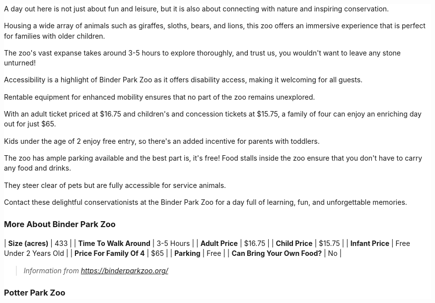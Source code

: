 A day out here is not just about fun and leisure, but it is also about connecting with nature and inspiring conservation. 

Housing a wide array of animals such as giraffes, sloths, bears, and lions, this zoo offers an immersive experience that is perfect for families with older children. 

The zoo's vast expanse takes around 3-5 hours to explore thoroughly, and trust us, you wouldn't want to leave any stone unturned! 

Accessibility is a highlight of Binder Park Zoo as it offers disability access, making it welcoming for all guests. 

Rentable equipment for enhanced mobility ensures that no part of the zoo remains unexplored. 

With an adult ticket priced at $16.75 and children's and concession tickets at $15.75, a family of four can enjoy an enriching day out for just $65. 

Kids under the age of 2 enjoy free entry, so there's an added incentive for parents with toddlers. 

The zoo has ample parking available and the best part is, it's free! Food stalls inside the zoo ensure that you don't have to carry any food and drinks. 

They steer clear of pets but are fully accessible for service animals. 

Contact these delightful conservationists at the Binder Park Zoo for a day full of learning, fun, and unforgettable memories.


<div class="overview" markdown="1"id="wyntk-binder-park-zoo"> 

### More About Binder Park Zoo
    

| **Size (acres)** | 433 |
| **Time To Walk Around** | 3-5 Hours |
| **Adult Price** | $16.75 |
| **Child Price** | $15.75 |
| **Infant Price** | Free Under 2 Years Old |
| **Price For Family Of 4** | $65 |
| **Parking** | Free |
| **Can Bring Your Own Food?** | No |


> *Information from https://binderparkzoo.org/* 



</div>


### Potter Park Zoo
